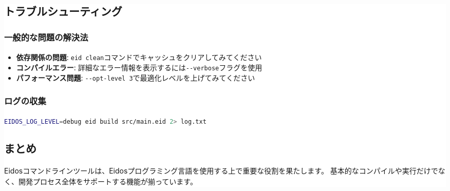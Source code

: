 ## トラブルシューティング

### 一般的な問題の解決法

- **依存関係の問題**: `eid clean`コマンドでキャッシュをクリアしてみてください
- **コンパイルエラー**: 詳細なエラー情報を表示するには`--verbose`フラグを使用
- **パフォーマンス問題**: `--opt-level 3`で最適化レベルを上げてみてください

### ログの収集

```bash
EIDOS_LOG_LEVEL=debug eid build src/main.eid 2> log.txt
```

## まとめ

Eidosコマンドラインツールは、Eidosプログラミング言語を使用する上で重要な役割を果たします。
基本的なコンパイルや実行だけでなく、開発プロセス全体をサポートする機能が揃っています。 